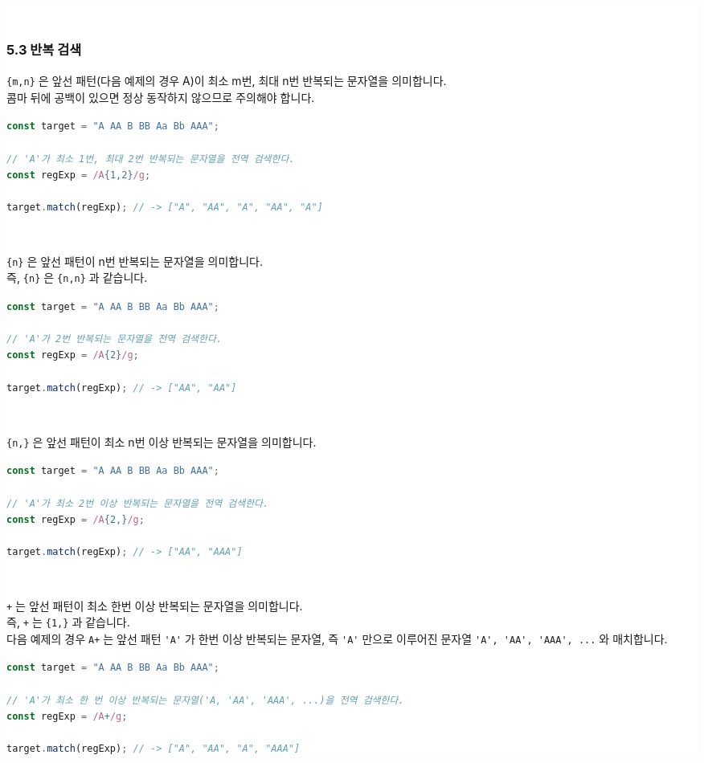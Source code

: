 <br/>

### 5.3 반복 검색

`{m,n}` 은 앞선 패턴(다음 예제의 경우 A)이 최소 m번, 최대 n번 반복되는 문자열을 의미합니다.  
콤마 뒤에 공백이 있으면 정상 동작하지 않으므로 주의해야 합니다.

```javascript
const target = "A AA B BB Aa Bb AAA";

// 'A'가 최소 1번, 최대 2번 반복되는 문자열을 전역 검색한다.
const regExp = /A{1,2}/g;

target.match(regExp); // -> ["A", "AA", "A", "AA", "A"]
```

<br/>

`{n}` 은 앞선 패턴이 n번 반복되는 문자열을 의미합니다.  
즉, `{n}` 은 `{n,n}` 과 같습니다.

```javascript
const target = "A AA B BB Aa Bb AAA";

// 'A'가 2번 반복되는 문자열을 전역 검색한다.
const regExp = /A{2}/g;

target.match(regExp); // -> ["AA", "AA"]
```

<br/>

`{n,}` 은 앞선 패턴이 최소 n번 이상 반복되는 문자열을 의미합니다.

```javascript
const target = "A AA B BB Aa Bb AAA";

// 'A'가 최소 2번 이상 반복되는 문자열을 전역 검색한다.
const regExp = /A{2,}/g;

target.match(regExp); // -> ["AA", "AAA"]
```

<br/>

`+` 는 앞선 패턴이 최소 한번 이상 반복되는 문자열을 의미합니다.  
즉, `+` 는 `{1,}` 과 같습니다.  
다음 예제의 경우 `A+` 는 앞선 패턴 `'A'` 가 한번 이상 반복되는 문자열, 즉 `'A'` 만으로 이루어진 문자열 `'A', 'AA', 'AAA', ...` 와 매치합니다.

```javascript
const target = "A AA B BB Aa Bb AAA";

// 'A'가 최소 한 번 이상 반복되는 문자열('A, 'AA', 'AAA', ...)을 전역 검색한다.
const regExp = /A+/g;

target.match(regExp); // -> ["A", "AA", "A", "AAA"]
```
